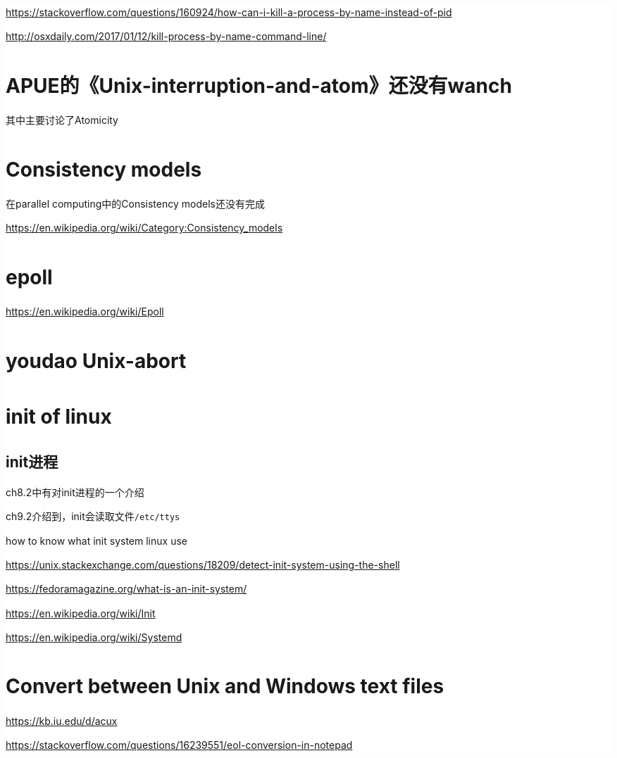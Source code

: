 https://stackoverflow.com/questions/160924/how-can-i-kill-a-process-by-name-instead-of-pid

http://osxdaily.com/2017/01/12/kill-process-by-name-command-line/

# APUE的《Unix-interruption-and-atom》还没有wanch

其中主要讨论了Atomicity

# Consistency models
在parallel computing中的Consistency models还没有完成

https://en.wikipedia.org/wiki/Category:Consistency_models

# epoll

https://en.wikipedia.org/wiki/Epoll


# youdao Unix-abort





# init of linux

## init进程

ch8.2中有对init进程的一个介绍



ch9.2介绍到，init会读取文件`/etc/ttys`

how to know what init system linux use

<https://unix.stackexchange.com/questions/18209/detect-init-system-using-the-shell>

<https://fedoramagazine.org/what-is-an-init-system/>

<https://en.wikipedia.org/wiki/Init>



<https://en.wikipedia.org/wiki/Systemd>

# Convert between Unix and Windows text files

https://kb.iu.edu/d/acux

https://stackoverflow.com/questions/16239551/eol-conversion-in-notepad



